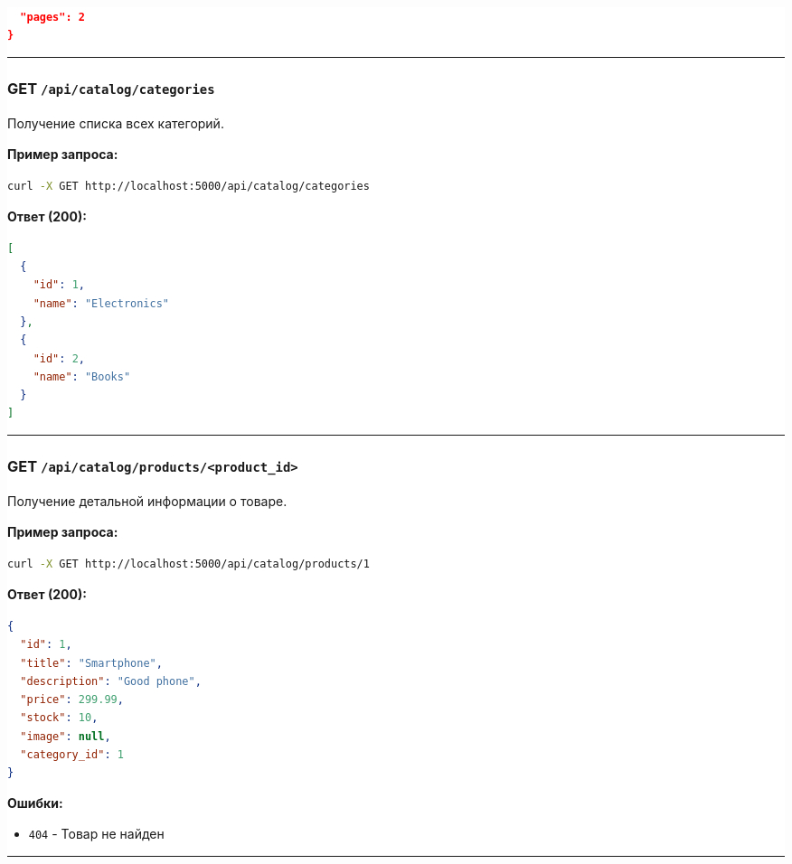 ```json
  "pages": 2
}
```

---

### GET `/api/catalog/categories`
Получение списка всех категорий.

**Пример запроса:**
```bash
curl -X GET http://localhost:5000/api/catalog/categories
```

**Ответ (200):**
```json
[
  {
    "id": 1,
    "name": "Electronics"
  },
  {
    "id": 2,
    "name": "Books"
  }
]
```

---

### GET `/api/catalog/products/<product_id>`
Получение детальной информации о товаре.

**Пример запроса:**
```bash
curl -X GET http://localhost:5000/api/catalog/products/1
```

**Ответ (200):**
```json
{
  "id": 1,
  "title": "Smartphone",
  "description": "Good phone",
  "price": 299.99,
  "stock": 10,
  "image": null,
  "category_id": 1
}
```

**Ошибки:**
- `404` - Товар не найден

---
